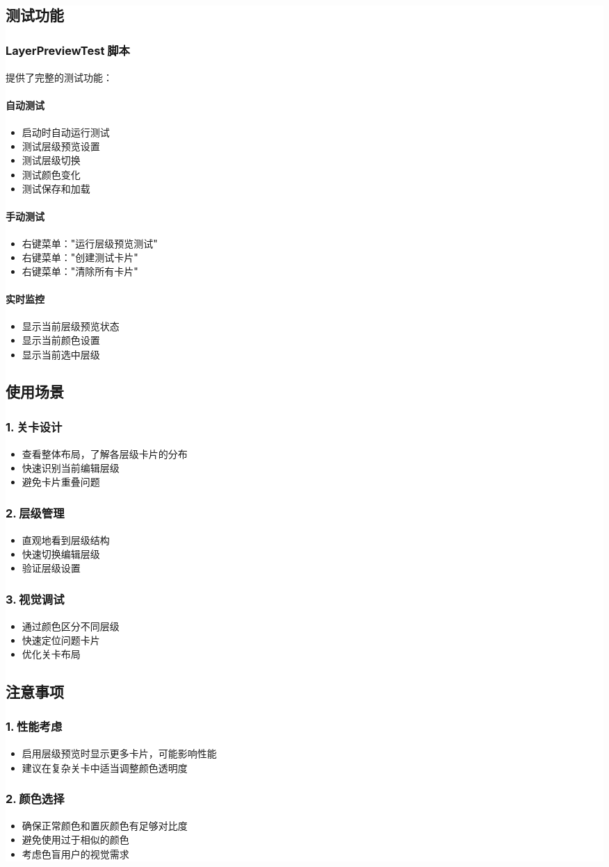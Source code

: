 ## 测试功能

### LayerPreviewTest 脚本

提供了完整的测试功能：

#### 自动测试
- 启动时自动运行测试
- 测试层级预览设置
- 测试层级切换
- 测试颜色变化
- 测试保存和加载

#### 手动测试
- 右键菜单："运行层级预览测试"
- 右键菜单："创建测试卡片"
- 右键菜单："清除所有卡片"

#### 实时监控
- 显示当前层级预览状态
- 显示当前颜色设置
- 显示当前选中层级

## 使用场景

### 1. 关卡设计
- 查看整体布局，了解各层级卡片的分布
- 快速识别当前编辑层级
- 避免卡片重叠问题

### 2. 层级管理
- 直观地看到层级结构
- 快速切换编辑层级
- 验证层级设置

### 3. 视觉调试
- 通过颜色区分不同层级
- 快速定位问题卡片
- 优化关卡布局

## 注意事项

### 1. 性能考虑
- 启用层级预览时显示更多卡片，可能影响性能
- 建议在复杂关卡中适当调整颜色透明度

### 2. 颜色选择
- 确保正常颜色和置灰颜色有足够对比度
- 避免使用过于相似的颜色
- 考虑色盲用户的视觉需求
